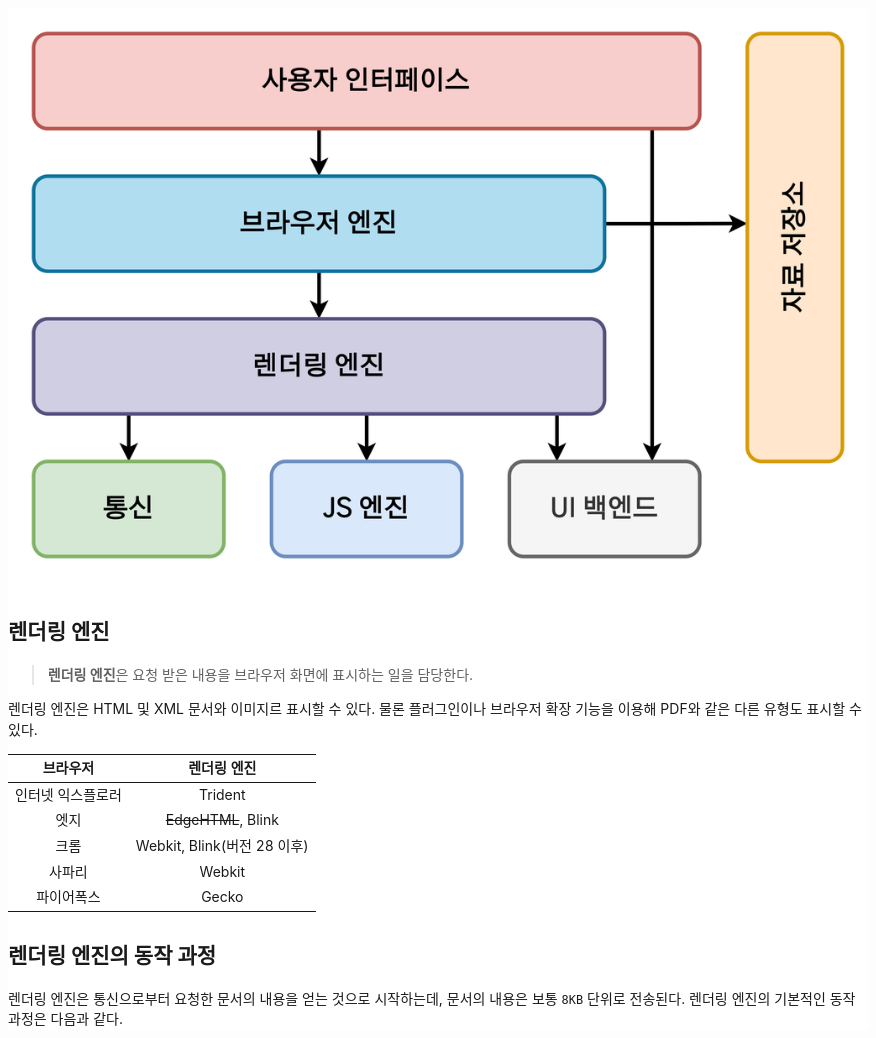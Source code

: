 ![Browsers-and-how-they-work-01](./images/Browsers-and-how-they-work-01.png)

## 렌더링 엔진

> **렌더링 엔진**은 요청 받은 내용을 브라우저 화면에 표시하는 일을 담당한다.

렌더링 엔진은 HTML 및 XML 문서와 이미지르 표시할 수 있다. 물론 플러그인이나 브라우저 확장 기능을 이용해 PDF와 같은 다른 유형도 표시할 수 있다.

|     브라우저      |         렌더링 엔진         |
| :---------------: | :-------------------------: |
| 인터넷 익스플로러 |           Trident           |
|       엣지        |     ~~EdgeHTML~~, Blink     |
|       크롬        | Webkit, Blink(버전 28 이후) |
|      사파리       |           Webkit            |
|    파이어폭스     |            Gecko            |

## 렌더링 엔진의 동작 과정

렌더링 엔진은 통신으로부터 요청한 문서의 내용을 얻는 것으로 시작하는데, 문서의 내용은 보통 `8KB` 단위로 전송된다. 렌더링 엔진의 기본적인 동작 과정은 다음과 같다.
